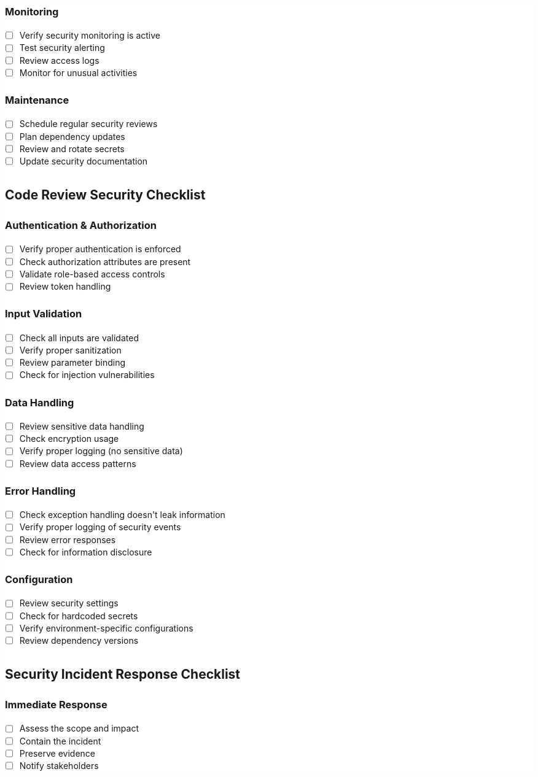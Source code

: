 ### Monitoring
- [ ] Verify security monitoring is active
- [ ] Test security alerting
- [ ] Review access logs
- [ ] Monitor for unusual activities

### Maintenance
- [ ] Schedule regular security reviews
- [ ] Plan dependency updates
- [ ] Review and rotate secrets
- [ ] Update security documentation

## Code Review Security Checklist

### Authentication & Authorization
- [ ] Verify proper authentication is enforced
- [ ] Check authorization attributes are present
- [ ] Validate role-based access controls
- [ ] Review token handling

### Input Validation
- [ ] Check all inputs are validated
- [ ] Verify proper sanitization
- [ ] Review parameter binding
- [ ] Check for injection vulnerabilities

### Data Handling
- [ ] Review sensitive data handling
- [ ] Check encryption usage
- [ ] Verify proper logging (no sensitive data)
- [ ] Review data access patterns

### Error Handling
- [ ] Check exception handling doesn't leak information
- [ ] Verify proper logging of security events
- [ ] Review error responses
- [ ] Check for information disclosure

### Configuration
- [ ] Review security settings
- [ ] Check for hardcoded secrets
- [ ] Verify environment-specific configurations
- [ ] Review dependency versions

## Security Incident Response Checklist

### Immediate Response
- [ ] Assess the scope and impact
- [ ] Contain the incident
- [ ] Preserve evidence
- [ ] Notify stakeholders
